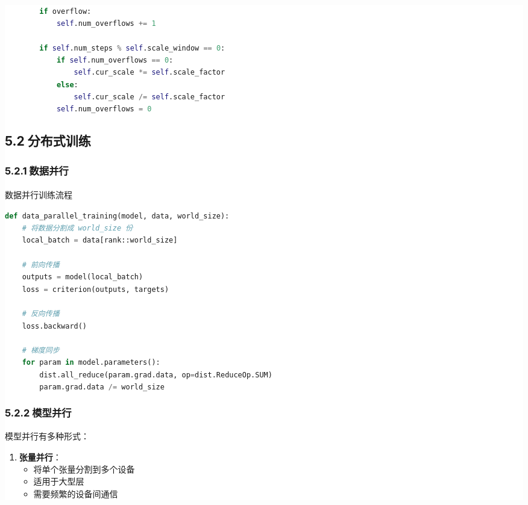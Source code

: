```python
        if overflow:
            self.num_overflows += 1
        
        if self.num_steps % self.scale_window == 0:
            if self.num_overflows == 0:
                self.cur_scale *= self.scale_factor
            else:
                self.cur_scale /= self.scale_factor
            self.num_overflows = 0
```

## 5.2 分布式训练

### 5.2.1 数据并行

<div class="visualization-container">
    <div class="visualization-title">数据并行训练流程</div>
    <div id="data-parallel"></div>
</div>

<script>
document.addEventListener('DOMContentLoaded', function() {
    // 数据并行可视化将在后续添加
});
</script>

```python
def data_parallel_training(model, data, world_size):
    # 将数据分割成 world_size 份
    local_batch = data[rank::world_size]
    
    # 前向传播
    outputs = model(local_batch)
    loss = criterion(outputs, targets)
    
    # 反向传播
    loss.backward()
    
    # 梯度同步
    for param in model.parameters():
        dist.all_reduce(param.grad.data, op=dist.ReduceOp.SUM)
        param.grad.data /= world_size
```

### 5.2.2 模型并行

模型并行有多种形式：

1. **张量并行**：
   - 将单个张量分割到多个设备
   - 适用于大型层
   - 需要频繁的设备间通信
